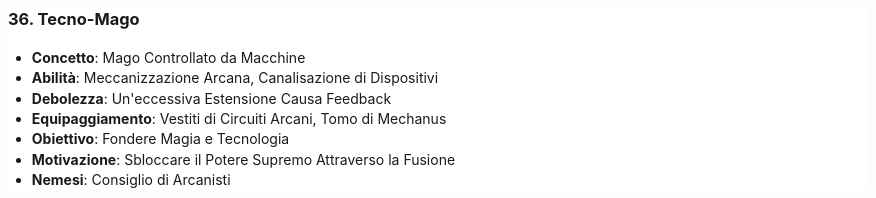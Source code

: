 ### 36. Tecno-Mago
- **Concetto**: Mago Controllato da Macchine
- **Abilità**: Meccanizzazione Arcana, Canalisazione di Dispositivi
- **Debolezza**: Un'eccessiva Estensione Causa Feedback
- **Equipaggiamento**: Vestiti di Circuiti Arcani, Tomo di Mechanus
- **Obiettivo**: Fondere Magia e Tecnologia
- **Motivazione**: Sbloccare il Potere Supremo Attraverso la Fusione
- **Nemesi**: Consiglio di Arcanisti